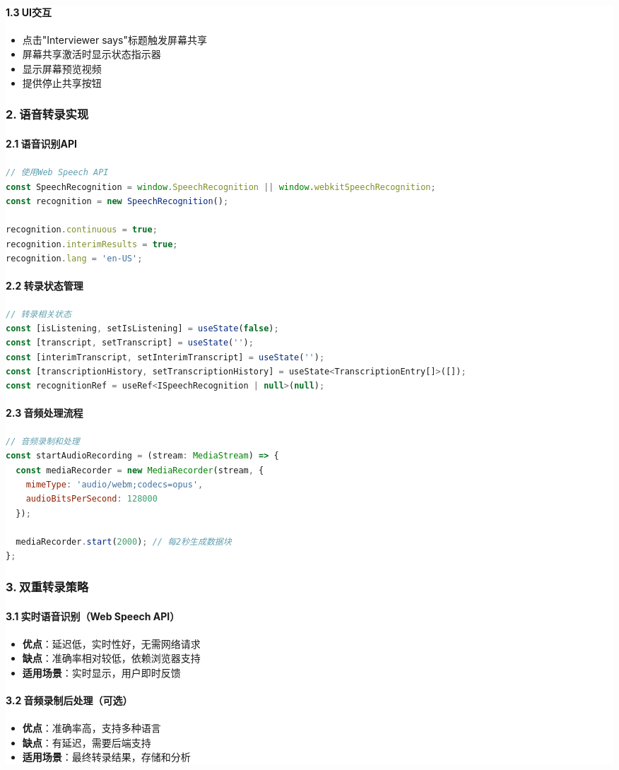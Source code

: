 #### 1.3 UI交互
- 点击"Interviewer says"标题触发屏幕共享
- 屏幕共享激活时显示状态指示器
- 显示屏幕预览视频
- 提供停止共享按钮

### 2. 语音转录实现

#### 2.1 语音识别API
```javascript
// 使用Web Speech API
const SpeechRecognition = window.SpeechRecognition || window.webkitSpeechRecognition;
const recognition = new SpeechRecognition();

recognition.continuous = true;
recognition.interimResults = true;
recognition.lang = 'en-US';
```

#### 2.2 转录状态管理
```javascript
// 转录相关状态
const [isListening, setIsListening] = useState(false);
const [transcript, setTranscript] = useState('');
const [interimTranscript, setInterimTranscript] = useState('');
const [transcriptionHistory, setTranscriptionHistory] = useState<TranscriptionEntry[]>([]);
const recognitionRef = useRef<ISpeechRecognition | null>(null);
```

#### 2.3 音频处理流程
```javascript
// 音频录制和处理
const startAudioRecording = (stream: MediaStream) => {
  const mediaRecorder = new MediaRecorder(stream, {
    mimeType: 'audio/webm;codecs=opus',
    audioBitsPerSecond: 128000
  });
  
  mediaRecorder.start(2000); // 每2秒生成数据块
};
```

### 3. 双重转录策略

#### 3.1 实时语音识别（Web Speech API）
- **优点**：延迟低，实时性好，无需网络请求
- **缺点**：准确率相对较低，依赖浏览器支持
- **适用场景**：实时显示，用户即时反馈

#### 3.2 音频录制后处理（可选）
- **优点**：准确率高，支持多种语言
- **缺点**：有延迟，需要后端支持
- **适用场景**：最终转录结果，存储和分析
